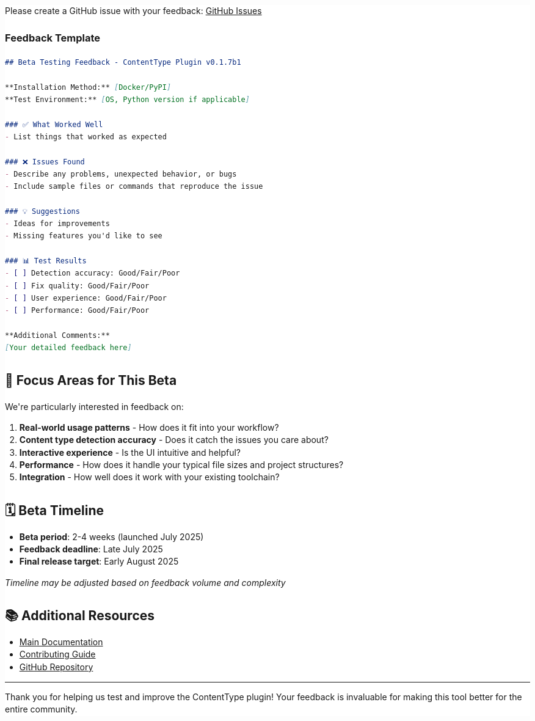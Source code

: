 Please create a GitHub issue with your feedback: [GitHub Issues](https://github.com/rolfedh/asciidoc-dita-toolkit/issues)

### Feedback Template
```markdown
## Beta Testing Feedback - ContentType Plugin v0.1.7b1

**Installation Method:** [Docker/PyPI]
**Test Environment:** [OS, Python version if applicable]

### ✅ What Worked Well
- List things that worked as expected

### ❌ Issues Found
- Describe any problems, unexpected behavior, or bugs
- Include sample files or commands that reproduce the issue

### 💡 Suggestions
- Ideas for improvements
- Missing features you'd like to see

### 📊 Test Results
- [ ] Detection accuracy: Good/Fair/Poor
- [ ] Fix quality: Good/Fair/Poor  
- [ ] User experience: Good/Fair/Poor
- [ ] Performance: Good/Fair/Poor

**Additional Comments:**
[Your detailed feedback here]
```

## 🎯 Focus Areas for This Beta

We're particularly interested in feedback on:

1. **Real-world usage patterns** - How does it fit into your workflow?
2. **Content type detection accuracy** - Does it catch the issues you care about?
3. **Interactive experience** - Is the UI intuitive and helpful?
4. **Performance** - How does it handle your typical file sizes and project structures?
5. **Integration** - How well does it work with your existing toolchain?

## 🗓️ Beta Timeline

- **Beta period**: 2-4 weeks (launched July 2025)
- **Feedback deadline**: Late July 2025
- **Final release target**: Early August 2025

*Timeline may be adjusted based on feedback volume and complexity*

## 📚 Additional Resources

- [Main Documentation](https://github.com/rolfedh/asciidoc-dita-toolkit/blob/main/README.md)
- [Contributing Guide](https://github.com/rolfedh/asciidoc-dita-toolkit/blob/main/docs/CONTRIBUTING.md)
- [GitHub Repository](https://github.com/rolfedh/asciidoc-dita-toolkit)

---

Thank you for helping us test and improve the ContentType plugin! Your feedback is invaluable for making this tool better for the entire community.
